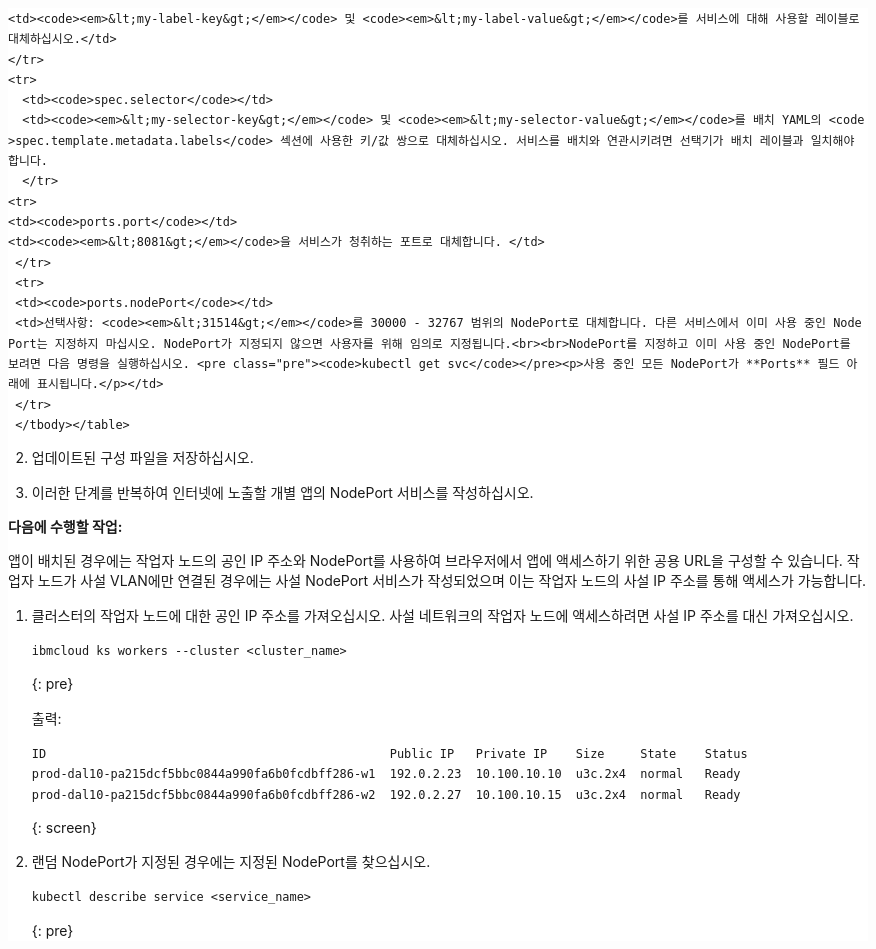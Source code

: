     <td><code><em>&lt;my-label-key&gt;</em></code> 및 <code><em>&lt;my-label-value&gt;</em></code>를 서비스에 대해 사용할 레이블로 대체하십시오.</td>
    </tr>
    <tr>
      <td><code>spec.selector</code></td>
      <td><code><em>&lt;my-selector-key&gt;</em></code> 및 <code><em>&lt;my-selector-value&gt;</em></code>를 배치 YAML의 <code>spec.template.metadata.labels</code> 섹션에 사용한 키/값 쌍으로 대체하십시오. 서비스를 배치와 연관시키려면 선택기가 배치 레이블과 일치해야 합니다.
      </tr>
    <tr>
    <td><code>ports.port</code></td>
    <td><code><em>&lt;8081&gt;</em></code>을 서비스가 청취하는 포트로 대체합니다. </td>
     </tr>
     <tr>
     <td><code>ports.nodePort</code></td>
     <td>선택사항: <code><em>&lt;31514&gt;</em></code>를 30000 - 32767 범위의 NodePort로 대체합니다. 다른 서비스에서 이미 사용 중인 NodePort는 지정하지 마십시오. NodePort가 지정되지 않으면 사용자를 위해 임의로 지정됩니다.<br><br>NodePort를 지정하고 이미 사용 중인 NodePort를 보려면 다음 명령을 실행하십시오. <pre class="pre"><code>kubectl get svc</code></pre><p>사용 중인 모든 NodePort가 **Ports** 필드 아래에 표시됩니다.</p></td>
     </tr>
     </tbody></table>

2.  업데이트된 구성 파일을 저장하십시오.

3.  이러한 단계를 반복하여 인터넷에 노출할 개별 앱의 NodePort 서비스를 작성하십시오.

**다음에 수행할 작업:**

앱이 배치된 경우에는 작업자 노드의 공인 IP 주소와 NodePort를 사용하여
브라우저에서 앱에 액세스하기 위한 공용 URL을 구성할 수 있습니다. 작업자 노드가 사설 VLAN에만 연결된 경우에는 사설 NodePort 서비스가 작성되었으며 이는 작업자 노드의 사설 IP 주소를 통해 액세스가 가능합니다.

1.  클러스터의 작업자 노드에 대한 공인 IP 주소를 가져오십시오. 사설 네트워크의 작업자 노드에 액세스하려면 사설 IP 주소를 대신 가져오십시오.

    ```
    ibmcloud ks workers --cluster <cluster_name>
    ```
    {: pre}

    출력:

    ```
    ID                                                Public IP   Private IP    Size     State    Status
    prod-dal10-pa215dcf5bbc0844a990fa6b0fcdbff286-w1  192.0.2.23  10.100.10.10  u3c.2x4  normal   Ready
    prod-dal10-pa215dcf5bbc0844a990fa6b0fcdbff286-w2  192.0.2.27  10.100.10.15  u3c.2x4  normal   Ready
    ```
    {: screen}

2.  랜덤 NodePort가 지정된 경우에는 지정된 NodePort를 찾으십시오.

    ```
    kubectl describe service <service_name>
    ```
    {: pre}
